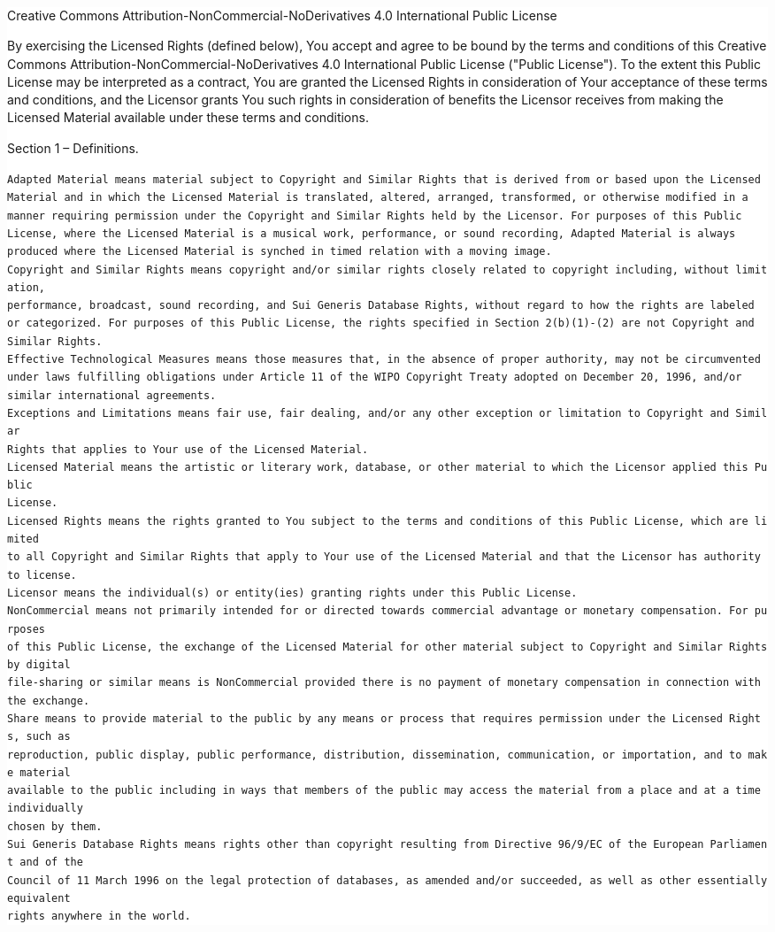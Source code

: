 Creative Commons Attribution-NonCommercial-NoDerivatives 4.0 International Public License

By exercising the Licensed Rights (defined below), You accept and agree to be bound by the terms and conditions of this
Creative Commons Attribution-NonCommercial-NoDerivatives 4.0 International Public License ("Public License").
To the extent this Public License may be interpreted as a contract, You are granted the Licensed Rights in consideration
of Your acceptance of these terms and conditions, and the Licensor grants You such rights in consideration of benefits
the Licensor receives from making the Licensed Material available under these terms and conditions.

Section 1 – Definitions.

    Adapted Material means material subject to Copyright and Similar Rights that is derived from or based upon the Licensed
    Material and in which the Licensed Material is translated, altered, arranged, transformed, or otherwise modified in a
    manner requiring permission under the Copyright and Similar Rights held by the Licensor. For purposes of this Public
    License, where the Licensed Material is a musical work, performance, or sound recording, Adapted Material is always
    produced where the Licensed Material is synched in timed relation with a moving image.
    Copyright and Similar Rights means copyright and/or similar rights closely related to copyright including, without limitation,
    performance, broadcast, sound recording, and Sui Generis Database Rights, without regard to how the rights are labeled
    or categorized. For purposes of this Public License, the rights specified in Section 2(b)(1)-(2) are not Copyright and
    Similar Rights.
    Effective Technological Measures means those measures that, in the absence of proper authority, may not be circumvented
    under laws fulfilling obligations under Article 11 of the WIPO Copyright Treaty adopted on December 20, 1996, and/or
    similar international agreements.
    Exceptions and Limitations means fair use, fair dealing, and/or any other exception or limitation to Copyright and Similar
    Rights that applies to Your use of the Licensed Material.
    Licensed Material means the artistic or literary work, database, or other material to which the Licensor applied this Public
    License.
    Licensed Rights means the rights granted to You subject to the terms and conditions of this Public License, which are limited
    to all Copyright and Similar Rights that apply to Your use of the Licensed Material and that the Licensor has authority to license.
    Licensor means the individual(s) or entity(ies) granting rights under this Public License.
    NonCommercial means not primarily intended for or directed towards commercial advantage or monetary compensation. For purposes
    of this Public License, the exchange of the Licensed Material for other material subject to Copyright and Similar Rights by digital
    file-sharing or similar means is NonCommercial provided there is no payment of monetary compensation in connection with the exchange.
    Share means to provide material to the public by any means or process that requires permission under the Licensed Rights, such as
    reproduction, public display, public performance, distribution, dissemination, communication, or importation, and to make material
    available to the public including in ways that members of the public may access the material from a place and at a time individually
    chosen by them.
    Sui Generis Database Rights means rights other than copyright resulting from Directive 96/9/EC of the European Parliament and of the
    Council of 11 March 1996 on the legal protection of databases, as amended and/or succeeded, as well as other essentially equivalent
    rights anywhere in the world.